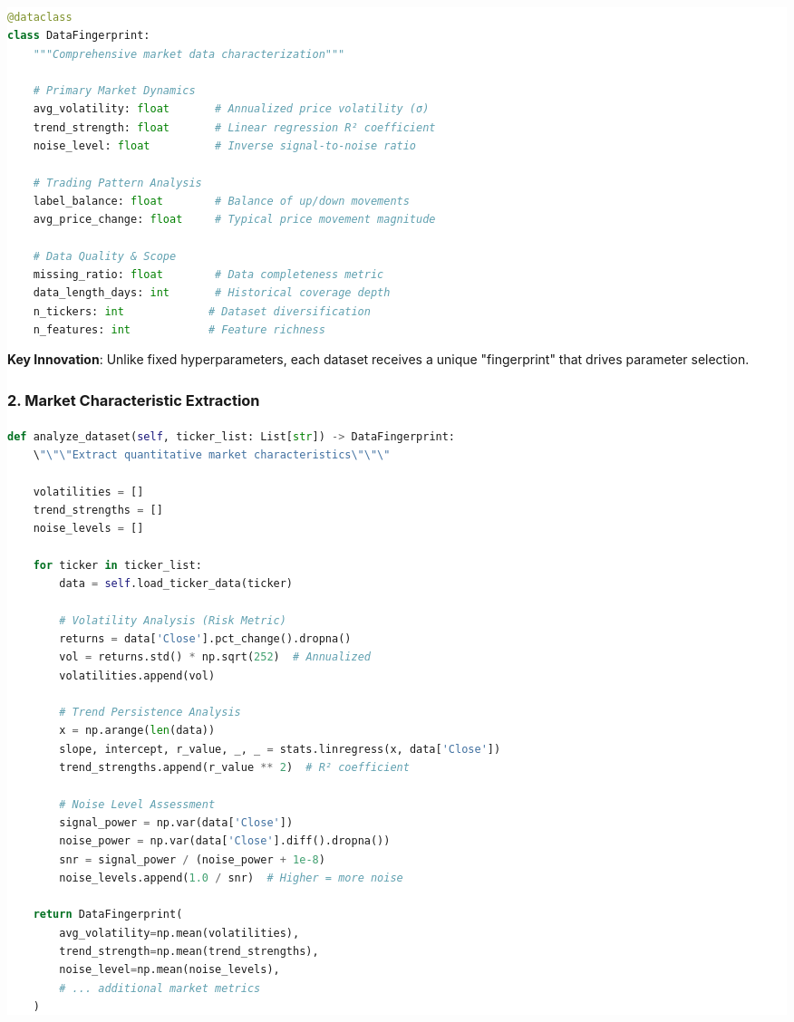 ```python
@dataclass
class DataFingerprint:
    """Comprehensive market data characterization"""
    
    # Primary Market Dynamics
    avg_volatility: float       # Annualized price volatility (σ)
    trend_strength: float       # Linear regression R² coefficient
    noise_level: float          # Inverse signal-to-noise ratio
    
    # Trading Pattern Analysis
    label_balance: float        # Balance of up/down movements
    avg_price_change: float     # Typical price movement magnitude
    
    # Data Quality & Scope
    missing_ratio: float        # Data completeness metric
    data_length_days: int       # Historical coverage depth
    n_tickers: int             # Dataset diversification
    n_features: int            # Feature richness
```

**Key Innovation**: Unlike fixed hyperparameters, each dataset receives a unique \"fingerprint\" that drives parameter selection.

### 2. Market Characteristic Extraction

```python
def analyze_dataset(self, ticker_list: List[str]) -> DataFingerprint:
    \"\"\"Extract quantitative market characteristics\"\"\"
    
    volatilities = []
    trend_strengths = []
    noise_levels = []
    
    for ticker in ticker_list:
        data = self.load_ticker_data(ticker)
        
        # Volatility Analysis (Risk Metric)
        returns = data['Close'].pct_change().dropna()
        vol = returns.std() * np.sqrt(252)  # Annualized
        volatilities.append(vol)
        
        # Trend Persistence Analysis
        x = np.arange(len(data))
        slope, intercept, r_value, _, _ = stats.linregress(x, data['Close'])
        trend_strengths.append(r_value ** 2)  # R² coefficient
        
        # Noise Level Assessment
        signal_power = np.var(data['Close'])
        noise_power = np.var(data['Close'].diff().dropna())
        snr = signal_power / (noise_power + 1e-8)
        noise_levels.append(1.0 / snr)  # Higher = more noise
    
    return DataFingerprint(
        avg_volatility=np.mean(volatilities),
        trend_strength=np.mean(trend_strengths),
        noise_level=np.mean(noise_levels),
        # ... additional market metrics
    )
```

